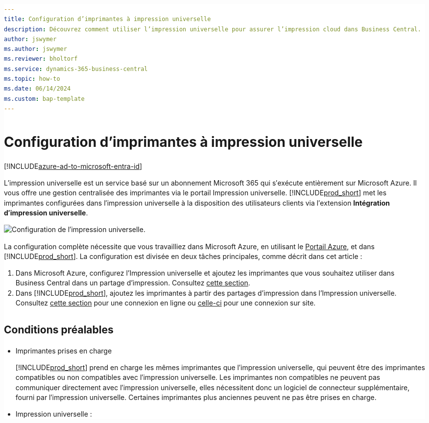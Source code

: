 ```yaml
---
title: Configuration d’imprimantes à impression universelle
description: Découvrez comment utiliser l’impression universelle pour assurer l’impression cloud dans Business Central.
author: jswymer
ms.author: jswymer
ms.reviewer: bholtorf
ms.service: dynamics-365-business-central
ms.topic: how-to
ms.date: 06/14/2024
ms.custom: bap-template
---
```


# <a name="set-up-universal-print-printers"></a>Configuration d’imprimantes à impression universelle

[!INCLUDE[azure-ad-to-microsoft-entra-id](~/../shared-content/shared/azure-ad-to-microsoft-entra-id.md)]

L′impression universelle est un service basé sur un abonnement Microsoft 365 qui s′exécute entièrement sur Microsoft Azure. Il vous offre une gestion centralisée des imprimantes via le portail Impression universelle. [!INCLUDE[prod_short](includes/prod_short.md)] met les imprimantes configurées dans l′impression universelle à la disposition des utilisateurs clients via l′extension **Intégration d′impression universelle**.

![Configuration de l′impression universelle.](media/Universal-Print-arch.png)

La configuration complète nécessite que vous travailliez dans Microsoft Azure, en utilisant le [Portail Azure](https://portal.azure.com), et dans [!INCLUDE[prod_short](includes/prod_short.md)]. La configuration est divisée en deux tâches principales, comme décrit dans cet article :

1. Dans Microsoft Azure, configurez l’Impression universelle et ajoutez les imprimantes que vous souhaitez utiliser dans Business Central dans un partage d’impression. Consultez [cette section](#set-up-universal-print-and-printers-in-microsoft-azure).
2. Dans [!INCLUDE[prod_short](includes/prod_short.md)], ajoutez les imprimantes à partir des partages d’impression dans l’Impression universelle. Consultez [cette section](#add-printers-in-business-central-online) pour une connexion en ligne ou [celle-ci](#add-printers-in-business-central-on-premises) pour une connexion sur site.

## <a name="prerequisites"></a>Conditions préalables

- Imprimantes prises en charge

  [!INCLUDE[prod_short](includes/prod_short.md)] prend en charge les mêmes imprimantes que l′impression universelle, qui peuvent être des imprimantes compatibles ou non compatibles avec l′impression universelle. Les imprimantes non compatibles ne peuvent pas communiquer directement avec l′impression universelle, elles nécessitent donc un logiciel de connecteur supplémentaire, fourni par l′impression universelle. Certaines imprimantes plus anciennes peuvent ne pas être prises en charge. 

- Impression universelle :
